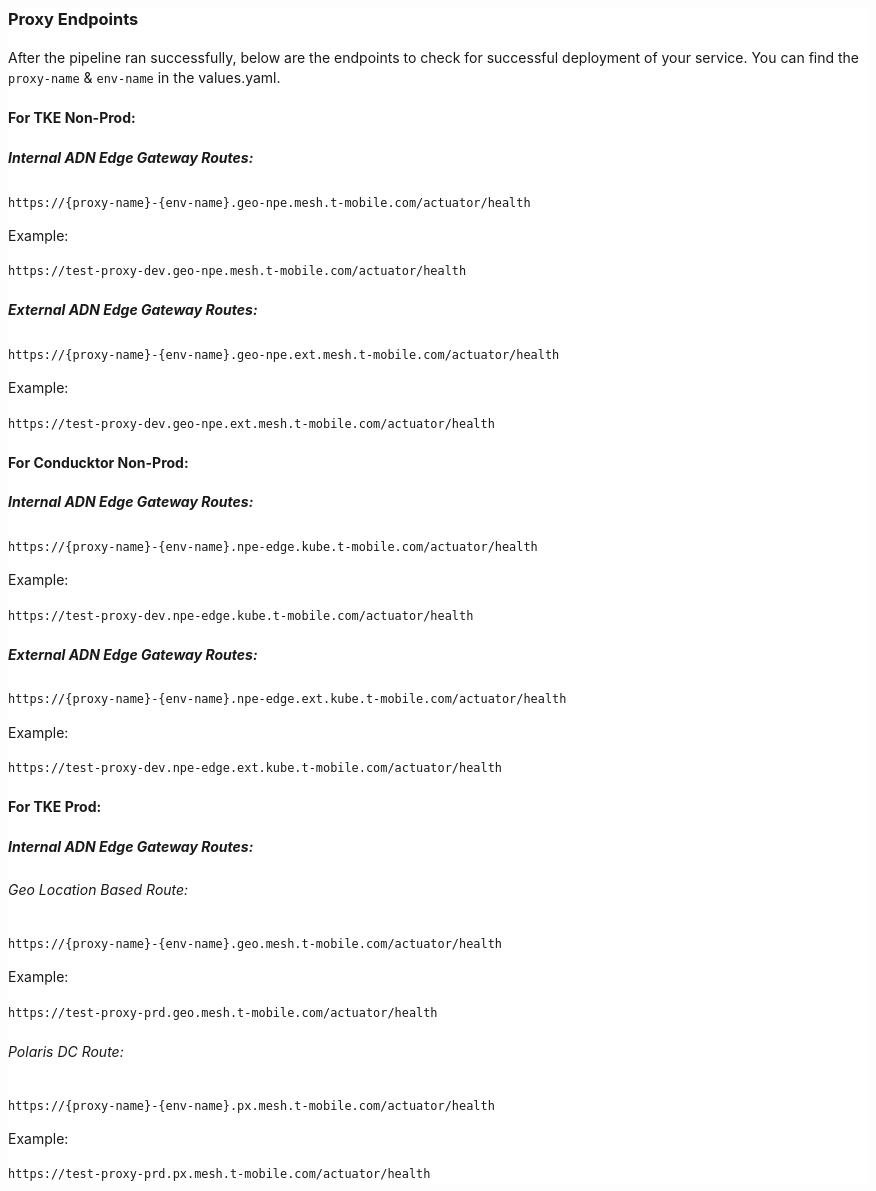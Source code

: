 
### Proxy Endpoints
After the pipeline ran successfully, below are the endpoints to check for successful deployment of your service. You can find the `proxy-name` & `env-name` in the values.yaml.


#### For TKE Non-Prod:

##### Internal ADN Edge Gateway Routes:

`https://{proxy-name}-{env-name}.geo-npe.mesh.t-mobile.com/actuator/health`

Example:

`https://test-proxy-dev.geo-npe.mesh.t-mobile.com/actuator/health`

##### External ADN Edge Gateway Routes:

`https://{proxy-name}-{env-name}.geo-npe.ext.mesh.t-mobile.com/actuator/health`

Example:

`https://test-proxy-dev.geo-npe.ext.mesh.t-mobile.com/actuator/health`

#### For Conducktor Non-Prod:

##### Internal ADN Edge Gateway Routes:

`https://{proxy-name}-{env-name}.npe-edge.kube.t-mobile.com/actuator/health`

Example:

`https://test-proxy-dev.npe-edge.kube.t-mobile.com/actuator/health`

##### External ADN Edge Gateway Routes:

`https://{proxy-name}-{env-name}.npe-edge.ext.kube.t-mobile.com/actuator/health`

Example:

`https://test-proxy-dev.npe-edge.ext.kube.t-mobile.com/actuator/health`

#### For TKE Prod:

##### Internal ADN Edge Gateway Routes:

###### Geo Location Based Route:

`https://{proxy-name}-{env-name}.geo.mesh.t-mobile.com/actuator/health`

Example:

`https://test-proxy-prd.geo.mesh.t-mobile.com/actuator/health`

###### Polaris DC Route:

`https://{proxy-name}-{env-name}.px.mesh.t-mobile.com/actuator/health`

Example:

`https://test-proxy-prd.px.mesh.t-mobile.com/actuator/health`
